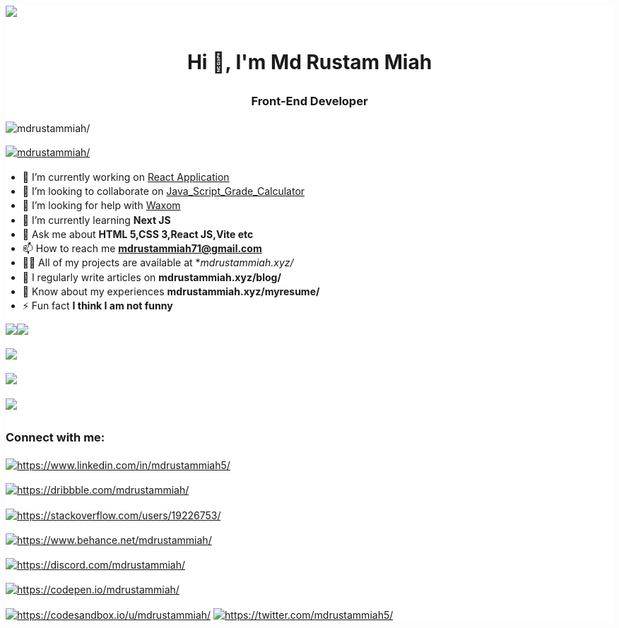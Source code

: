 
<a href="https://mdrustammiah.xyz/" target="_blank"><img src="https://github.com/mdrustammiah/mdrustammiah/blob/main/1.png?raw=true" width="100%" /></a>

<h1 align="center">Hi 👋, I'm Md Rustam Miah</h1>

<h3 align="center">Front-End Developer</h3>

<p align="left"> <img src="https://komarev.com/ghpvc/?username=mdrustammiah&label=Profile%20views&color=0e75b6&style=flat" alt="mdrustammiah/" /> </p>

<p align="left"> <a href="https://github.com/ryo-ma/github-profile-trophy"><img src="https://github-profile-trophy.vercel.app/?username=mdrustammiah" alt="mdrustammiah/" /></a> </p>

- 🔭 I’m currently working on [React Application](https://github.com/mdrustammiah/)
- 👯 I’m looking to collaborate on [Java_Script_Grade_Calculator](https://github.com/mdrustammiah/Java_Script_Grade_Calculator)
- 🤝 I’m looking for help with [Waxom](https://github.com/mdrustammiah/waxom_full_page_1)
- 🌱 I’m currently learning **Next JS**
- 💬 Ask me about **HTML 5,CSS 3,React JS,Vite etc**
- 📫 How to reach me **mdrustammiah71@gmail.com**
- 👨‍💻 All of my projects are available at **mdrustammiah.xyz/*
- 📝 I regularly write articles on **mdrustammiah.xyz/blog/**
- 📄 Know about my experiences **mdrustammiah.xyz/myresume/**
- ⚡ Fun fact **I think I am not funny**

<div > <a href="https://twitter.com/https://twitter.com/mdrustammiah5/" target="_blank"><img src="https://img.shields.io/badge/Twitter-1DA1F2?style=for-the-badge&logo=twitter&logoColor=white" target="_blank"></a><a href="https://www.linkedin.com/in/https://www.linkedin.com/in/mdrustammiah5/" target="_blank"><img src="https://img.shields.io/badge/LinkedIn-0077B5?style=for-the-badge&logo=linkedin&logoColor=white" target="_blank"></a>

<a href="https://github.com/https://github.com/mdrustammiah/" target="_blank"><img src="https://img.shields.io/badge/GitHub-100000?style=for-the-badge&logo=github&logoColor=white" target="_blank"></a>

<a href="https://instagram.com/https://www.instagram.com/mdrustammiah5/" target="_blank"><img src="https://img.shields.io/badge/Instagram-E4405F?style=for-the-badge&logo=instagram&logoColor=white" target="_blank"></a>

<a href = "mailto:mdrustammiah71@gmail.com"><img src="https://img.shields.io/badge/-Gmail-%23333?style=for-the-badge&logo=gmail&logoColor=white" target="_blank"></a>
</div>

<h3 align="left">Connect with me:</h3>

<p align="left">
  
<a href="https://linkedin.com/in/https://www.linkedin.com/in/mdrustammiah5/" target="blank"><img align="center" src="https://raw.githubusercontent.com/teamedwardforever/Readme-Generator/71f25dd8b98329b168142a6b782a107b75eab178/svg/Social/linked-in-alt.svg" alt="https://www.linkedin.com/in/mdrustammiah5/" height="30" width="40" /></a>

<a href="https://dribbble.com/ https://dribbble.com/mdrustammiah/" target="blank"><img align="center" src="https://raw.githubusercontent.com/teamedwardforever/Readme-Generator/71f25dd8b98329b168142a6b782a107b75eab178/svg/Social/dribbble.svg" alt=" https://dribbble.com/mdrustammiah/" height="30" width="40" /></a>

<a href="https://stackoverflow.com/users/https://stackoverflow.com/users/19226753/" target="blank"><img align="center" src="https://raw.githubusercontent.com/teamedwardforever/Readme-Generator/71f25dd8b98329b168142a6b782a107b75eab178/svg/Social/stack-overflow.svg" alt="https://stackoverflow.com/users/19226753/" height="30" width="40" /></a>

<a href="https://www.behance.net/https://www.behance.net/mdrustammiah/" target="blank"><img align="center" src="https://raw.githubusercontent.com/teamedwardforever/Readme-Generator/71f25dd8b98329b168142a6b782a107b75eab178/svg/Social/behance.svg" alt="https://www.behance.net/mdrustammiah/" height="30" width="40" /></a>

<a href="https://discord.gg/https://discord.com/mdrustammiah/" target="blank"><img align="center" src="https://raw.githubusercontent.com/teamedwardforever/Readme-Generator/71f25dd8b98329b168142a6b782a107b75eab178/svg/Social/discord.svg" alt="https://discord.com/mdrustammiah/" height="30" width="40" /></a>

<a href="https://codepen.io/https://codepen.io/mdrustammiah/" target="blank"><img align="center" src="https://raw.githubusercontent.com/teamedwardforever/Readme-Generator/71f25dd8b98329b168142a6b782a107b75eab178/svg/Social/codepen.svg" alt="https://codepen.io/mdrustammiah/" height="30" width="40" /></a>






  
  <a href="https://codesandbox.com/https://codesandbox.io/u/mdrustammiah/" target="blank"><img align="center" src="https://raw.githubusercontent.com/teamedwardforever/Readme-Generator/71f25dd8b98329b168142a6b782a107b75eab178/svg/Social/codesandbox.svg" alt="https://codesandbox.io/u/mdrustammiah/" height="30" width="40" /></a>
  <a href="https://twitter.com/https://twitter.com/mdrustammiah5/" target="blank"><img align="center" src="https://raw.githubusercontent.com/teamedwardforever/Readme-Generator/71f25dd8b98329b168142a6b782a107b75eab178/svg/Social/twitter.svg" alt="https://twitter.com/mdrustammiah5/" height="30" width="40" /></a>
  